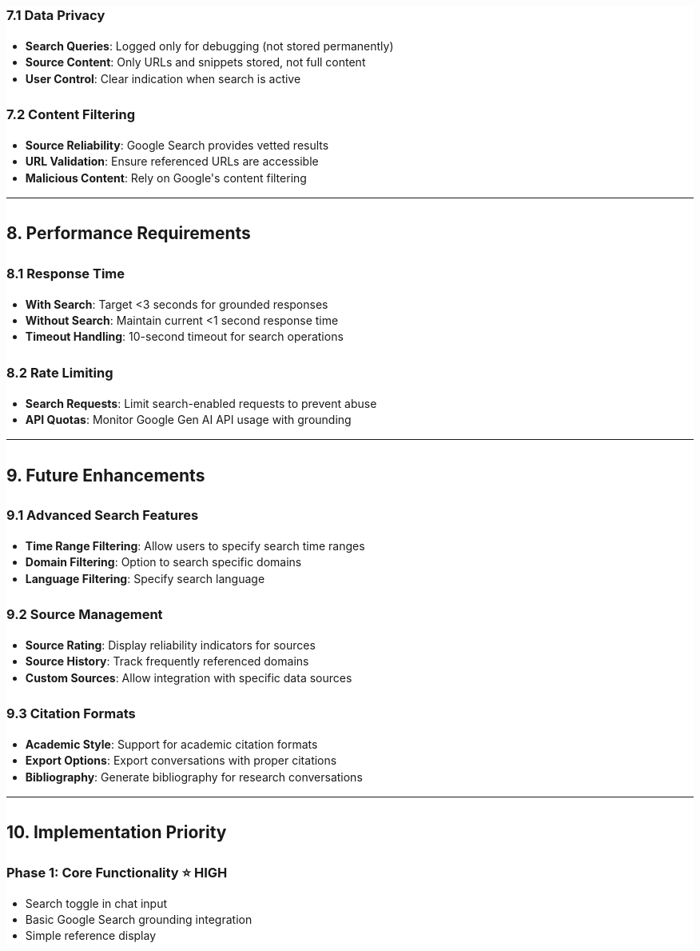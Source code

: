 ### 7.1 Data Privacy
* **Search Queries**: Logged only for debugging (not stored permanently)
* **Source Content**: Only URLs and snippets stored, not full content
* **User Control**: Clear indication when search is active

### 7.2 Content Filtering
* **Source Reliability**: Google Search provides vetted results
* **URL Validation**: Ensure referenced URLs are accessible
* **Malicious Content**: Rely on Google's content filtering

---

## 8. Performance Requirements

### 8.1 Response Time
* **With Search**: Target <3 seconds for grounded responses
* **Without Search**: Maintain current <1 second response time
* **Timeout Handling**: 10-second timeout for search operations

### 8.2 Rate Limiting
* **Search Requests**: Limit search-enabled requests to prevent abuse
* **API Quotas**: Monitor Google Gen AI API usage with grounding

---

## 9. Future Enhancements

### 9.1 Advanced Search Features
* **Time Range Filtering**: Allow users to specify search time ranges
* **Domain Filtering**: Option to search specific domains
* **Language Filtering**: Specify search language

### 9.2 Source Management
* **Source Rating**: Display reliability indicators for sources
* **Source History**: Track frequently referenced domains
* **Custom Sources**: Allow integration with specific data sources

### 9.3 Citation Formats
* **Academic Style**: Support for academic citation formats
* **Export Options**: Export conversations with proper citations
* **Bibliography**: Generate bibliography for research conversations

---

## 10. Implementation Priority

### Phase 1: Core Functionality ⭐ HIGH
* Search toggle in chat input
* Basic Google Search grounding integration
* Simple reference display

